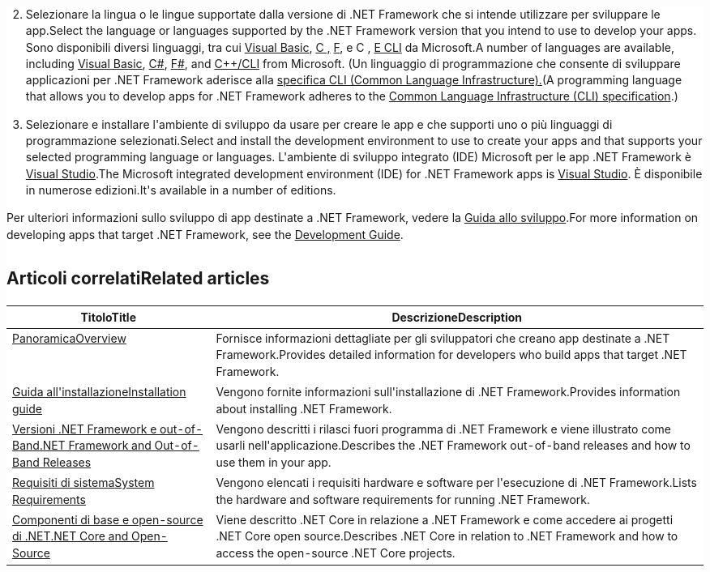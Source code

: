 2. <span data-ttu-id="50b92-163">Selezionare la lingua o le lingue supportate dalla versione di .NET Framework che si intende utilizzare per sviluppare le app.</span><span class="sxs-lookup"><span data-stu-id="50b92-163">Select the language or languages supported by the .NET Framework version that you intend to use to develop your apps.</span></span> <span data-ttu-id="50b92-164">Sono disponibili diversi linguaggi, tra cui [Visual Basic](../../visual-basic/index.yml), [C ,](../../csharp/index.yml) [F](../../fsharp/index.yml), e C , [E CLI](/cpp/dotnet/dotnet-programming-with-cpp-cli-visual-cpp) da Microsoft.</span><span class="sxs-lookup"><span data-stu-id="50b92-164">A number of languages are available, including [Visual Basic](../../visual-basic/index.yml), [C#](../../csharp/index.yml), [F#](../../fsharp/index.yml), and [C++/CLI](/cpp/dotnet/dotnet-programming-with-cpp-cli-visual-cpp) from Microsoft.</span></span> <span data-ttu-id="50b92-165">(Un linguaggio di programmazione che consente di sviluppare applicazioni per .NET Framework aderisce alla [specifica CLI (Common Language Infrastructure).](https://visualstudio.microsoft.com/license-terms/ecma-c-common-language-infrastructure-standards/)</span><span class="sxs-lookup"><span data-stu-id="50b92-165">(A programming language that allows you to develop apps for .NET Framework adheres to the [Common Language Infrastructure (CLI) specification](https://visualstudio.microsoft.com/license-terms/ecma-c-common-language-infrastructure-standards/).)</span></span>

3. <span data-ttu-id="50b92-166">Selezionare e installare l'ambiente di sviluppo da usare per creare le app e che supporti uno o più linguaggi di programmazione selezionati.</span><span class="sxs-lookup"><span data-stu-id="50b92-166">Select and install the development environment to use to create your apps and that supports your selected programming language or languages.</span></span> <span data-ttu-id="50b92-167">L'ambiente di sviluppo integrato (IDE) Microsoft per le app .NET Framework è [Visual Studio](https://visualstudio.microsoft.com/vs/?utm_medium=microsoft&utm_source=docs.microsoft.com&utm_campaign=inline+link).</span><span class="sxs-lookup"><span data-stu-id="50b92-167">The Microsoft integrated development environment (IDE) for .NET Framework apps is [Visual Studio](https://visualstudio.microsoft.com/vs/?utm_medium=microsoft&utm_source=docs.microsoft.com&utm_campaign=inline+link).</span></span> <span data-ttu-id="50b92-168">È disponibile in numerose edizioni.</span><span class="sxs-lookup"><span data-stu-id="50b92-168">It's available in a number of editions.</span></span>

<span data-ttu-id="50b92-169">Per ulteriori informazioni sullo sviluppo di app destinate a .NET Framework, vedere la [Guida allo sviluppo](../development-guide.md).</span><span class="sxs-lookup"><span data-stu-id="50b92-169">For more information on developing apps that target .NET Framework, see the [Development Guide](../development-guide.md).</span></span>

## <a name="related-articles"></a><span data-ttu-id="50b92-170">Articoli correlati</span><span class="sxs-lookup"><span data-stu-id="50b92-170">Related articles</span></span>

| <span data-ttu-id="50b92-171">Titolo</span><span class="sxs-lookup"><span data-stu-id="50b92-171">Title</span></span> | <span data-ttu-id="50b92-172">Descrizione</span><span class="sxs-lookup"><span data-stu-id="50b92-172">Description</span></span> |
| ----- |------------ |
| [<span data-ttu-id="50b92-173">Panoramica</span><span class="sxs-lookup"><span data-stu-id="50b92-173">Overview</span></span>](overview.md) | <span data-ttu-id="50b92-174">Fornisce informazioni dettagliate per gli sviluppatori che creano app destinate a .NET Framework.</span><span class="sxs-lookup"><span data-stu-id="50b92-174">Provides detailed information for developers who build apps that target .NET Framework.</span></span> |
| [<span data-ttu-id="50b92-175">Guida all'installazione</span><span class="sxs-lookup"><span data-stu-id="50b92-175">Installation guide</span></span>](../install/index.md) | <span data-ttu-id="50b92-176">Vengono fornite informazioni sull'installazione di .NET Framework.</span><span class="sxs-lookup"><span data-stu-id="50b92-176">Provides information about installing .NET Framework.</span></span> |  
| [<span data-ttu-id="50b92-177">Versioni .NET Framework e out-of-Band</span><span class="sxs-lookup"><span data-stu-id="50b92-177">.NET Framework and Out-of-Band Releases</span></span>](the-net-framework-and-out-of-band-releases.md) | <span data-ttu-id="50b92-178">Vengono descritti i rilasci fuori programma di .NET Framework e viene illustrato come usarli nell'applicazione.</span><span class="sxs-lookup"><span data-stu-id="50b92-178">Describes the .NET Framework out-of-band releases and how to use them in your app.</span></span> |
| [<span data-ttu-id="50b92-179">Requisiti di sistema</span><span class="sxs-lookup"><span data-stu-id="50b92-179">System Requirements</span></span>](system-requirements.md) | <span data-ttu-id="50b92-180">Vengono elencati i requisiti hardware e software per l'esecuzione di .NET Framework.</span><span class="sxs-lookup"><span data-stu-id="50b92-180">Lists the hardware and software requirements for running .NET Framework.</span></span> |
| [<span data-ttu-id="50b92-181">Componenti di base e open-source di .NET</span><span class="sxs-lookup"><span data-stu-id="50b92-181">.NET Core and Open-Source</span></span>](net-core-and-open-source.md) | <span data-ttu-id="50b92-182">Viene descritto .NET Core in relazione a .NET Framework e come accedere ai progetti .NET Core open source.</span><span class="sxs-lookup"><span data-stu-id="50b92-182">Describes .NET Core in relation to .NET Framework and how to access the open-source .NET Core projects.</span></span> |